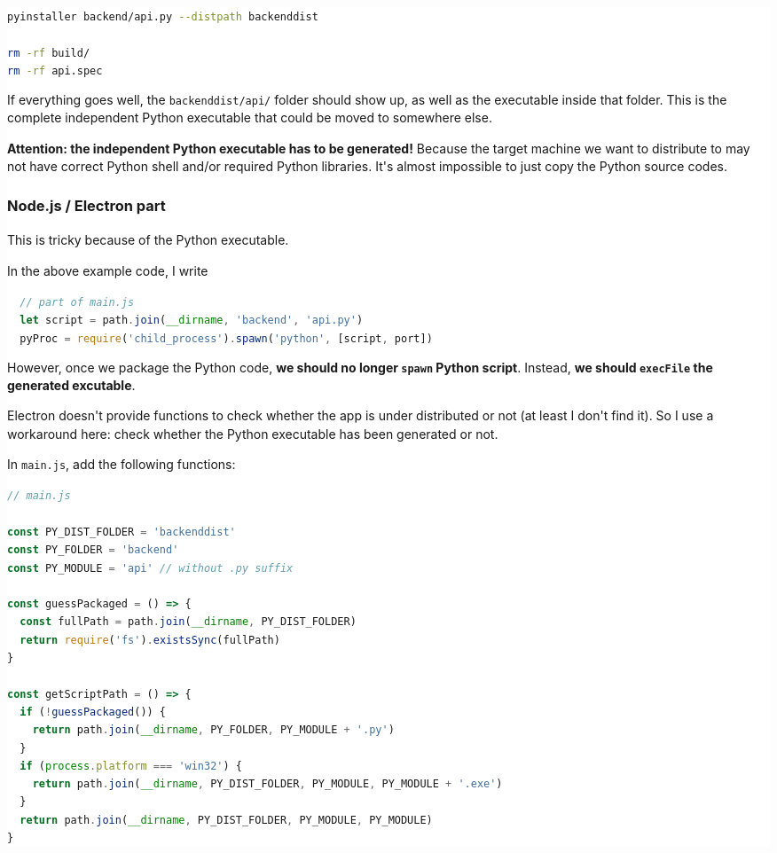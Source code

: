 ```bash
pyinstaller backend/api.py --distpath backenddist

rm -rf build/
rm -rf api.spec
```

If everything goes well, the `backenddist/api/` folder should show up, as well as the executable inside that folder. This is the complete independent Python executable that could be moved to somewhere else.

**Attention: the independent Python executable has to be generated!** Because the target machine we want to distribute to may not have correct Python shell and/or required Python libraries. It's almost impossible to just copy the Python source codes.

### Node.js / Electron part

This is tricky because of the Python executable.

In the above example code, I write

```js
  // part of main.js
  let script = path.join(__dirname, 'backend', 'api.py')
  pyProc = require('child_process').spawn('python', [script, port])
```

However, once we package the Python code, **we should no longer `spawn` Python script**. Instead, **we should `execFile` the generated excutable**.

Electron doesn't provide functions to check whether the app is under distributed or not (at least I don't find it). So I use a workaround here: check whether the Python executable has been generated or not.

In `main.js`, add the following functions:

```js
// main.js

const PY_DIST_FOLDER = 'backenddist'
const PY_FOLDER = 'backend'
const PY_MODULE = 'api' // without .py suffix

const guessPackaged = () => {
  const fullPath = path.join(__dirname, PY_DIST_FOLDER)
  return require('fs').existsSync(fullPath)
}

const getScriptPath = () => {
  if (!guessPackaged()) {
    return path.join(__dirname, PY_FOLDER, PY_MODULE + '.py')
  }
  if (process.platform === 'win32') {
    return path.join(__dirname, PY_DIST_FOLDER, PY_MODULE, PY_MODULE + '.exe')
  }
  return path.join(__dirname, PY_DIST_FOLDER, PY_MODULE, PY_MODULE)
}
```
